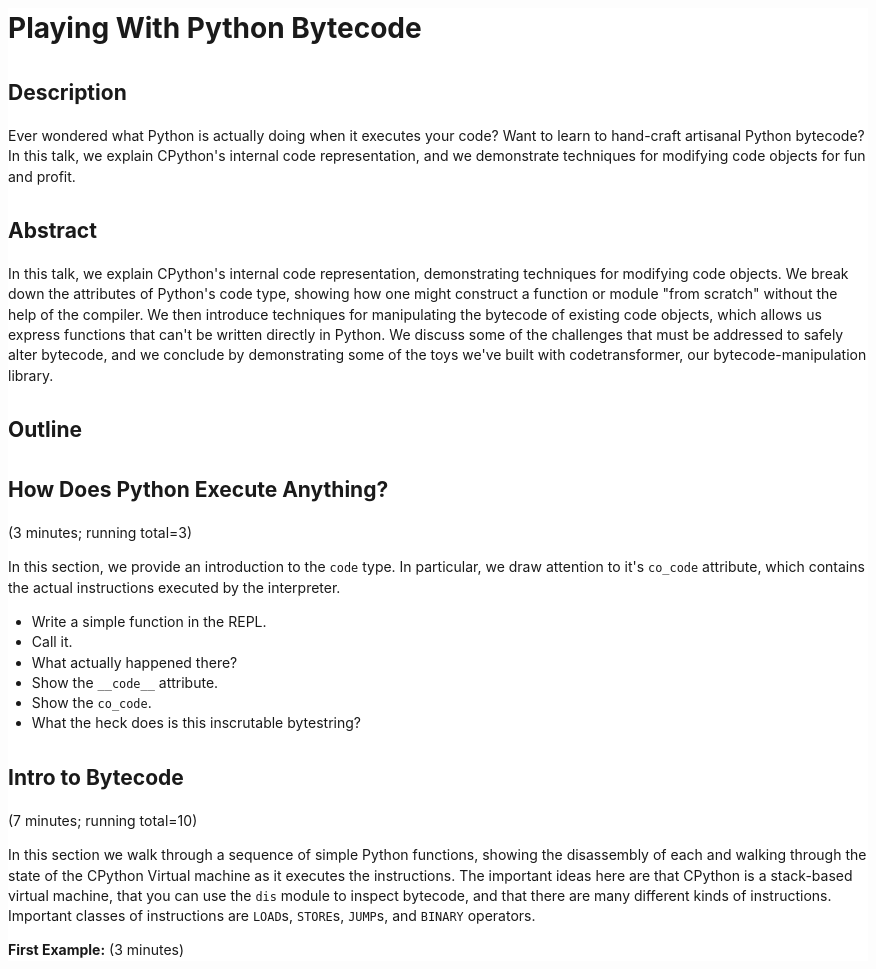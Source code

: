# Playing With Python Bytecode

## Description

Ever wondered what Python is actually doing when it executes your code? 
Want to learn to hand-craft artisanal Python bytecode? In this talk, we 
explain CPython's internal code representation, and we demonstrate 
techniques for modifying code objects for fun and profit.

## Abstract

In this talk, we explain CPython's internal code representation,
demonstrating techniques for modifying code objects. We break down the
attributes of Python's code type, showing how one might construct a function
or module "from scratch" without the help of the compiler. We then introduce
techniques for manipulating the bytecode of existing code objects, which
allows us express functions that can't be written directly in Python. We
discuss some of the challenges that must be addressed to safely alter
bytecode, and we conclude by demonstrating some of the toys we've built with
codetransformer, our bytecode-manipulation library.

## Outline

How Does Python Execute Anything?
---------------------------------
(3 minutes; running total=3)

In this section, we provide an introduction to the `code` type.  In particular,
we draw attention to it's `co_code` attribute, which contains the actual
instructions executed by the interpreter.

- Write a simple function in the REPL.
- Call it.
- What actually happened there?
- Show the `__code__` attribute.
- Show the `co_code`.
- What the heck does is this inscrutable bytestring?

Intro to Bytecode
-----------------
(7 minutes; running total=10)

In this section we walk through a sequence of simple Python functions, showing
the disassembly of each and walking through the state of the CPython Virtual
machine as it executes the instructions.  The important ideas here are that
CPython is a stack-based virtual machine, that you can use the `dis` module to
inspect bytecode, and that there are many different kinds of instructions.
Important classes of instructions are `LOAD`s, `STORE`s, `JUMP`s, and `BINARY`
operators.

**First Example:**
(3 minutes)
